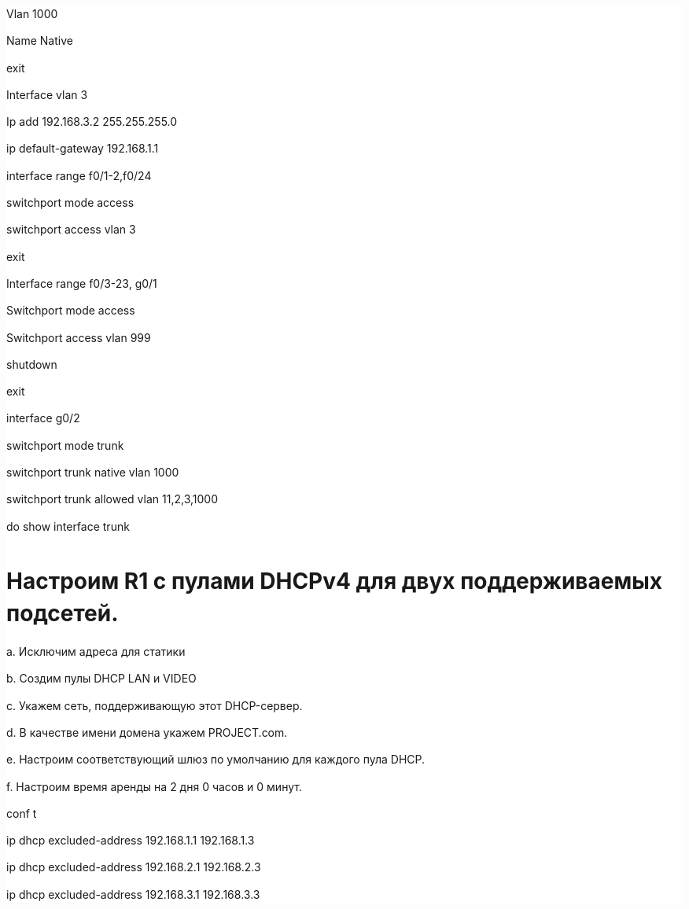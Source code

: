 Vlan 1000

Name Native

exit

Interface vlan 3

Ip add 192.168.3.2 255.255.255.0

ip default-gateway 192.168.1.1

interface range f0/1-2,f0/24

switchport mode access

switchport access vlan 3

exit

Interface range f0/3-23, g0/1

Switchport mode access

Switchport access vlan 999

shutdown

exit

interface g0/2

switchport mode trunk

switchport trunk native vlan 1000

switchport trunk allowed vlan 11,2,3,1000

do show interface trunk

# Настроим R1 с пулами DHCPv4 для двух поддерживаемых подсетей.

a.	Исключим адреса для статики

b.	Создим пулы DHCP LAN и VIDEO

c.	Укажем сеть, поддерживающую этот DHCP-сервер.

d.	В качестве имени домена укажем PROJECT.com.

e.	Настроим соответствующий шлюз по умолчанию для каждого пула DHCP.

f.	Настроим время аренды на 2 дня 0 часов и 0 минут.


conf t

ip dhcp excluded-address 192.168.1.1 192.168.1.3

ip dhcp excluded-address 192.168.2.1 192.168.2.3

ip dhcp excluded-address 192.168.3.1 192.168.3.3
